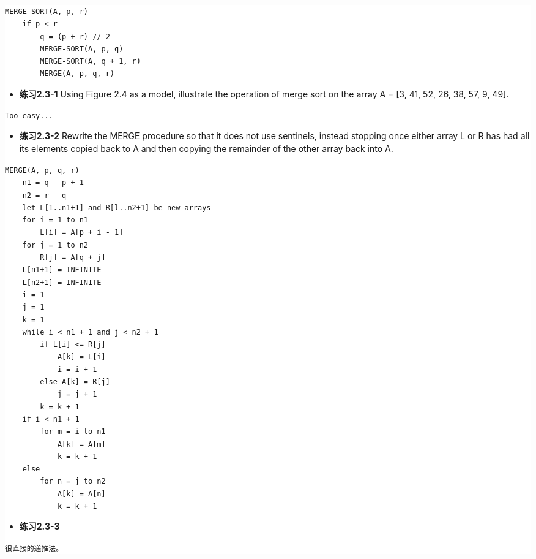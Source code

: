 ```
MERGE-SORT(A, p, r)
    if p < r
        q = (p + r) // 2
        MERGE-SORT(A, p, q)
        MERGE-SORT(A, q + 1, r)
        MERGE(A, p, q, r)
```

* **练习2.3-1** Using Figure 2.4 as a model, illustrate the operation of merge sort on the array A = [3, 41, 52, 26, 38, 57, 9, 49].
```
Too easy...
```

* **练习2.3-2** Rewrite the MERGE procedure so that it does not use sentinels, instead stopping once either array L or R has had all its elements copied back to A and then copying the remainder of the other array back into A.

```
MERGE(A, p, q, r)
    n1 = q - p + 1
    n2 = r - q
    let L[1..n1+1] and R[l..n2+1] be new arrays
    for i = 1 to n1
        L[i] = A[p + i - 1]
    for j = 1 to n2
        R[j] = A[q + j]
    L[n1+1] = INFINITE
    L[n2+1] = INFINITE
    i = 1
    j = 1
    k = 1
    while i < n1 + 1 and j < n2 + 1
        if L[i] <= R[j]
            A[k] = L[i]
            i = i + 1
        else A[k] = R[j]
            j = j + 1
        k = k + 1
    if i < n1 + 1
        for m = i to n1
            A[k] = A[m]
            k = k + 1
    else
        for n = j to n2
            A[k] = A[n]
            k = k + 1
```

* **练习2.3-3**

```
很直接的递推法。
```
